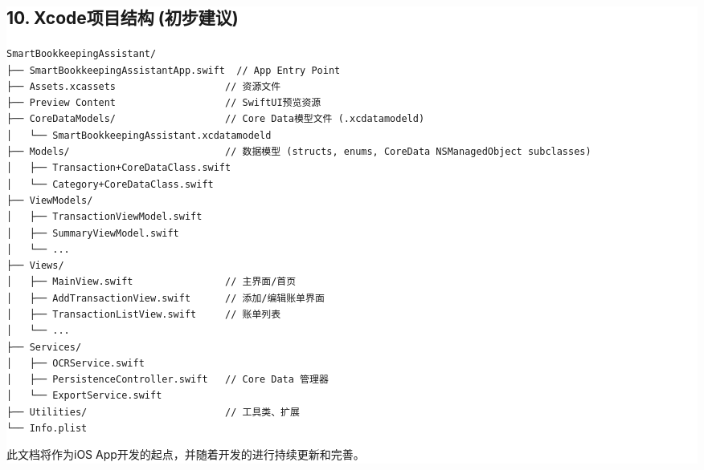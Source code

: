 ## 10. Xcode项目结构 (初步建议)

```
SmartBookkeepingAssistant/
├── SmartBookkeepingAssistantApp.swift  // App Entry Point
├── Assets.xcassets                   // 资源文件
├── Preview Content                   // SwiftUI预览资源
├── CoreDataModels/                   // Core Data模型文件 (.xcdatamodeld)
│   └── SmartBookkeepingAssistant.xcdatamodeld
├── Models/                           // 数据模型 (structs, enums, CoreData NSManagedObject subclasses)
│   ├── Transaction+CoreDataClass.swift
│   └── Category+CoreDataClass.swift
├── ViewModels/
│   ├── TransactionViewModel.swift
│   ├── SummaryViewModel.swift
│   └── ...
├── Views/
│   ├── MainView.swift                // 主界面/首页
│   ├── AddTransactionView.swift      // 添加/编辑账单界面
│   ├── TransactionListView.swift     // 账单列表
│   └── ...
├── Services/
│   ├── OCRService.swift
│   ├── PersistenceController.swift   // Core Data 管理器
│   └── ExportService.swift
├── Utilities/                        // 工具类、扩展
└── Info.plist
```

此文档将作为iOS App开发的起点，并随着开发的进行持续更新和完善。